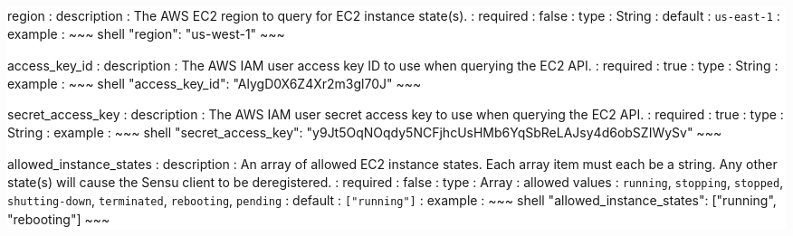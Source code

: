 region
: description
  : The AWS EC2 region to query for EC2 instance state(s).
: required
  : false
: type
  : String
: default
  : `us-east-1`
: example
  : ~~~ shell
    "region": "us-west-1"
    ~~~

access_key_id
: description
  : The AWS IAM user access key ID to use when querying the EC2 API.
: required
  : true
: type
  : String
: example
  : ~~~ shell
    "access_key_id": "AlygD0X6Z4Xr2m3gl70J"
    ~~~

secret_access_key
: description
  : The AWS IAM user secret access key to use when querying the EC2 API.
: required
  : true
: type
  : String
: example
  : ~~~ shell
    "secret_access_key": "y9Jt5OqNOqdy5NCFjhcUsHMb6YqSbReLAJsy4d6obSZIWySv"
    ~~~

allowed_instance_states
: description
  : An array of allowed EC2 instance states. Each array item must each be a string. Any other state(s) will cause the Sensu client to be deregistered.
: required
  : false
: type
  : Array
: allowed values
  : `running`, `stopping`, `stopped`, `shutting-down`, `terminated`, `rebooting`, `pending`
: default
  : `["running"]`
: example
  : ~~~ shell
    "allowed_instance_states": ["running", "rebooting"]
    ~~~
